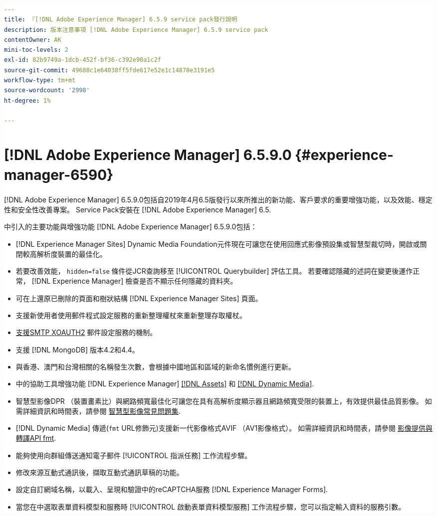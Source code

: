 ```yaml
---
title: 『[!DNL Adobe Experience Manager] 6.5.9 service pack發行說明
description: 版本注意事項 [!DNL Adobe Experience Manager] 6.5.9 service pack
contentOwner: AK
mini-toc-levels: 2
exl-id: 82b9749a-1dcb-452f-bf36-c392e90a1c2f
source-git-commit: 49688c1e64038ff5fde617e52e1c14878e3191e5
workflow-type: tm+mt
source-wordcount: '2998'
ht-degree: 1%

---
```


# [!DNL Adobe Experience Manager] 6.5.9.0 {#experience-manager-6590}

[!DNL Adobe Experience Manager] 6.5.9.0包括自2019年4月6.5版發行以來所推出的新功能、客戶要求的重要增強功能，以及效能、穩定性和安全性改善專案。 Service Pack安裝在 [!DNL Adobe Experience Manager] 6.5.

中引入的主要功能與增強功能 [!DNL Adobe Experience Manager] 6.5.9.0包括：

* [!DNL Experience Manager Sites] Dynamic Media Foundation元件現在可讓您在使用回應式影像預設集或智慧型裁切時，開啟或關閉較高解析度裝置的最佳化。

* 若要改善效能， `hidden=false` 條件從JCR查詢移至 [!UICONTROL Querybuilder] 評估工具。 若要確認隱藏的述詞在變更後運作正常， [!DNL Experience Manager] 檢查是否不顯示任何隱藏的資料夾。

* 可在上還原已刪除的頁面和樹狀結構 [!DNL Experience Manager Sites] 頁面。

* 支援新使用者使用郵件程式設定服務的重新整理權杖來重新整理存取權杖。

* [支援SMTP XOAUTH2](/help/sites-administering/notification.md#setting-up-oauth) 郵件設定服務的機制。

* 支援 [!DNL MongoDB] 版本4.2和4.4。

* 與香港、澳門和台灣相關的名稱發生次數，會根據中國地區和區域的新命名慣例進行更新。

* 中的協助工具增強功能 [!DNL Experience Manager] [[!DNL Assets]](#assets-accessibility-6590) 和 [[!DNL Dynamic Media]](#accessibility-dm-6590).

* 智慧型影像DPR （裝置畫素比）與網路頻寬最佳化可讓您在具有高解析度顯示器且網路頻寬受限的裝置上，有效提供最佳品質影像。 如需詳細資訊和時間表，請參閱 [智慧型影像常見問題集](/help/assets/imaging-faq.md).

* [!DNL Dynamic Media] 傳遞(`fmt` URL修飾元)支援新一代影像格式AVIF （AV1影像格式）。 如需詳細資訊和時間表，請參閱 [影像提供與轉譯API fmt](https://experienceleague.adobe.com/docs/dynamic-media-developer-resources/image-serving-api/image-serving-api/http-protocol-reference/command-reference/r-is-http-fmt.html).

* 能夠使用向群組傳送通知電子郵件 [!UICONTROL 指派任務] 工作流程步驟。

* 修改來源互動式通訊後，擷取互動式通訊草稿的功能。

* 設定自訂網域名稱，以載入、呈現和驗證中的reCAPTCHA服務 [!DNL Experience Manager Forms].

* 當您在中選取表單資料模型和服務時 [!UICONTROL 啟動表單資料模型服務] 工作流程步驟，您可以指定輸入資料的服務引數。

